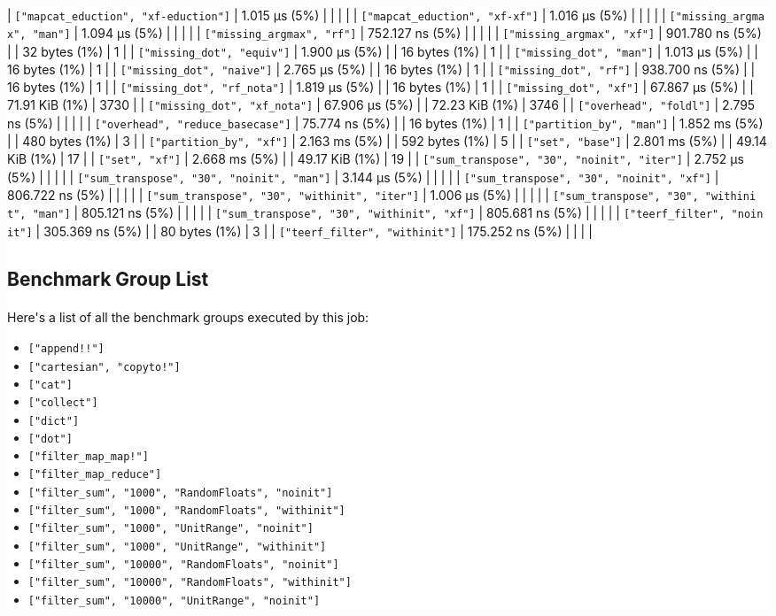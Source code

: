 | `["mapcat_eduction", "xf-eduction"]`                           |   1.015 μs (5%) |         |                 |             |
| `["mapcat_eduction", "xf-xf"]`                                 |   1.016 μs (5%) |         |                 |             |
| `["missing_argmax", "man"]`                                    |   1.094 μs (5%) |         |                 |             |
| `["missing_argmax", "rf"]`                                     | 752.127 ns (5%) |         |                 |             |
| `["missing_argmax", "xf"]`                                     | 901.780 ns (5%) |         |   32 bytes (1%) |           1 |
| `["missing_dot", "equiv"]`                                     |   1.900 μs (5%) |         |   16 bytes (1%) |           1 |
| `["missing_dot", "man"]`                                       |   1.013 μs (5%) |         |   16 bytes (1%) |           1 |
| `["missing_dot", "naive"]`                                     |   2.765 μs (5%) |         |   16 bytes (1%) |           1 |
| `["missing_dot", "rf"]`                                        | 938.700 ns (5%) |         |   16 bytes (1%) |           1 |
| `["missing_dot", "rf_nota"]`                                   |   1.819 μs (5%) |         |   16 bytes (1%) |           1 |
| `["missing_dot", "xf"]`                                        |  67.867 μs (5%) |         |  71.91 KiB (1%) |        3730 |
| `["missing_dot", "xf_nota"]`                                   |  67.906 μs (5%) |         |  72.23 KiB (1%) |        3746 |
| `["overhead", "foldl"]`                                        |   2.795 ns (5%) |         |                 |             |
| `["overhead", "reduce_basecase"]`                              |  75.774 ns (5%) |         |   16 bytes (1%) |           1 |
| `["partition_by", "man"]`                                      |   1.852 ms (5%) |         |  480 bytes (1%) |           3 |
| `["partition_by", "xf"]`                                       |   2.163 ms (5%) |         |  592 bytes (1%) |           5 |
| `["set", "base"]`                                              |   2.801 ms (5%) |         |  49.14 KiB (1%) |          17 |
| `["set", "xf"]`                                                |   2.668 ms (5%) |         |  49.17 KiB (1%) |          19 |
| `["sum_transpose", "30", "noinit", "iter"]`                    |   2.752 μs (5%) |         |                 |             |
| `["sum_transpose", "30", "noinit", "man"]`                     |   3.144 μs (5%) |         |                 |             |
| `["sum_transpose", "30", "noinit", "xf"]`                      | 806.722 ns (5%) |         |                 |             |
| `["sum_transpose", "30", "withinit", "iter"]`                  |   1.006 μs (5%) |         |                 |             |
| `["sum_transpose", "30", "withinit", "man"]`                   | 805.121 ns (5%) |         |                 |             |
| `["sum_transpose", "30", "withinit", "xf"]`                    | 805.681 ns (5%) |         |                 |             |
| `["teerf_filter", "noinit"]`                                   | 305.369 ns (5%) |         |   80 bytes (1%) |           3 |
| `["teerf_filter", "withinit"]`                                 | 175.252 ns (5%) |         |                 |             |

## Benchmark Group List
Here's a list of all the benchmark groups executed by this job:

- `["append!!"]`
- `["cartesian", "copyto!"]`
- `["cat"]`
- `["collect"]`
- `["dict"]`
- `["dot"]`
- `["filter_map_map!"]`
- `["filter_map_reduce"]`
- `["filter_sum", "1000", "RandomFloats", "noinit"]`
- `["filter_sum", "1000", "RandomFloats", "withinit"]`
- `["filter_sum", "1000", "UnitRange", "noinit"]`
- `["filter_sum", "1000", "UnitRange", "withinit"]`
- `["filter_sum", "10000", "RandomFloats", "noinit"]`
- `["filter_sum", "10000", "RandomFloats", "withinit"]`
- `["filter_sum", "10000", "UnitRange", "noinit"]`